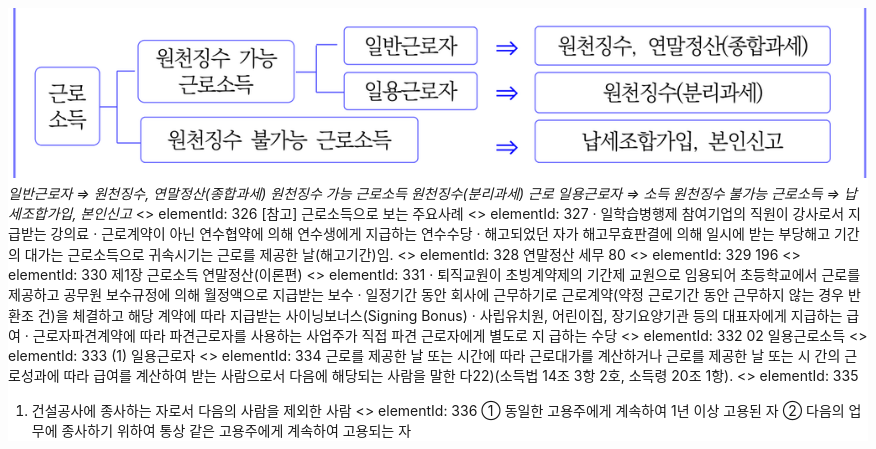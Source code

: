 ![](./Items/325_page_80_figure_1.png)
*일반근로자 ⇒ 원천징수, 연말정산(종합과세)
원천징수 가능
근로소득 원천징수(분리과세)
근로 일용근로자 ⇒
소득
원천징수 불가능 근로소득 ⇒ 납세조합가입, 본인신고*
<<BLOCKEND>>
elementId: 326
[참고] 근로소득으로 보는 주요사례
<<BLOCKEND>>
elementId: 327
· 일학습병행제 참여기업의 직원이 강사로서 지급받는 강의료
· 근로계약이 아닌 연수협약에 의해 연수생에게 지급하는 연수수당
· 해고되었던 자가 해고무효판결에 의해 일시에 받는 부당해고 기간의 대가는 근로소득으로
귀속시기는 근로를 제공한 날(해고기간)임.
<<BLOCKEND>>
elementId: 328
연말정산
세무
80
<<BLOCKEND>>
elementId: 329
196
<<BLOCKEND>>
elementId: 330
제1장 근로소득 연말정산(이론편)
<<BLOCKEND>>
elementId: 331
· 퇴직교원이 초빙계약제의 기간제 교원으로 임용되어 초등학교에서 근로를 제공하고 공무원
보수규정에 의해 월정액으로 지급받는 보수
· 일정기간 동안 회사에 근무하기로 근로계약(약정 근로기간 동안 근무하지 않는 경우 반환조
건)을 체결하고 해당 계약에 따라 지급받는 사이닝보너스(Signing Bonus)
· 사립유치원, 어린이집, 장기요양기관 등의 대표자에게 지급하는 급여
· 근로자파견계약에 따라 파견근로자를 사용하는 사업주가 직접 파견 근로자에게 별도로 지
급하는 수당
<<BLOCKEND>>
elementId: 332
02 일용근로소득
<<BLOCKEND>>
elementId: 333
(1) 일용근로자
<<BLOCKEND>>
elementId: 334
근로를 제공한 날 또는 시간에 따라 근로대가를 계산하거나 근로를 제공한 날 또는 시
간의 근로성과에 따라 급여를 계산하여 받는 사람으로서 다음에 해당되는 사람을 말한
다22)(소득법 14조 3항 2호, 소득령 20조 1항).
<<BLOCKEND>>
elementId: 335
1) 건설공사에 종사하는 자로서 다음의 사람을 제외한 사람
<<BLOCKEND>>
elementId: 336
① 동일한 고용주에게 계속하여 1년 이상 고용된 자
② 다음의 업무에 종사하기 위하여 통상 같은 고용주에게 계속하여 고용되는 자